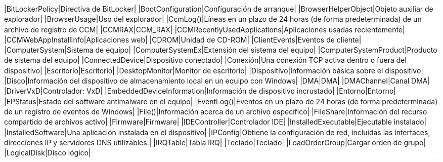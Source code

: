 |BitLockerPolicy|Directiva de BitLocker|
|BootConfiguration|Configuración de arranque|
|BrowserHelperObject|Objeto auxiliar de explorador|
|BrowserUsage|Uso del explorador|
|CcmLog()|Líneas en un plazo de 24 horas (de forma predeterminada) de un archivo de registro de CCM|
|CCMRAX|CCM_RAX|
|CCMRecentlyUsedApplications|Aplicaciones usadas recientemente|
|CCMWebAppInstallInfo|Aplicaciones web|
|CDROM|Unidad de CD-ROM|
|ClientEvents|Eventos de cliente|
|ComputerSystem|Sistema de equipo|
|ComputerSystemEx|Extensión del sistema del equipo|
|ComputerSystemProduct|Producto de sistema del equipo|
|ConnectedDevice|Dispositivo conectado|
|Conexión|Una conexión TCP activa dentro o fuera del dispositivo|
|Escritorio|Escritorio|
|DesktopMonitor|Monitor de escritorio|
|Dispositivo|Información básica sobre el dispositivo|
|Disco|Información del dispositivo de almacenamiento local en un equipo con Windows|
|DMA|DMA|
|DMAChannel|Canal DMA|
|DriverVxD|Controlador: VxD|
|EmbeddedDeviceInformation|Información de dispositivo incrustado|
|Entorno|Entorno|
|EPStatus|Estado del software antimalware en el equipo|
|EventLog()|Eventos en un plazo de 24 horas (de forma predeterminada) de un registro de eventos de Windows|
|File()|Información acerca de un archivo específico|
|FileShare|Información del recurso compartido de archivos activo|
|Firmware|Firmware|
|IDEController|Controlador IDE|
|InstalledExecutable|Ejecutable instalado|
|InstalledSoftware|Una aplicación instalada en el dispositivo|
|IPConfig|Obtiene la configuración de red, incluidas las interfaces, direcciones IP y servidores DNS utilizables.|
|IRQTable|Tabla IRQ|
|Teclado|Teclado|
|LoadOrderGroup|Cargar orden de grupo|
|LogicalDisk|Disco lógico|
